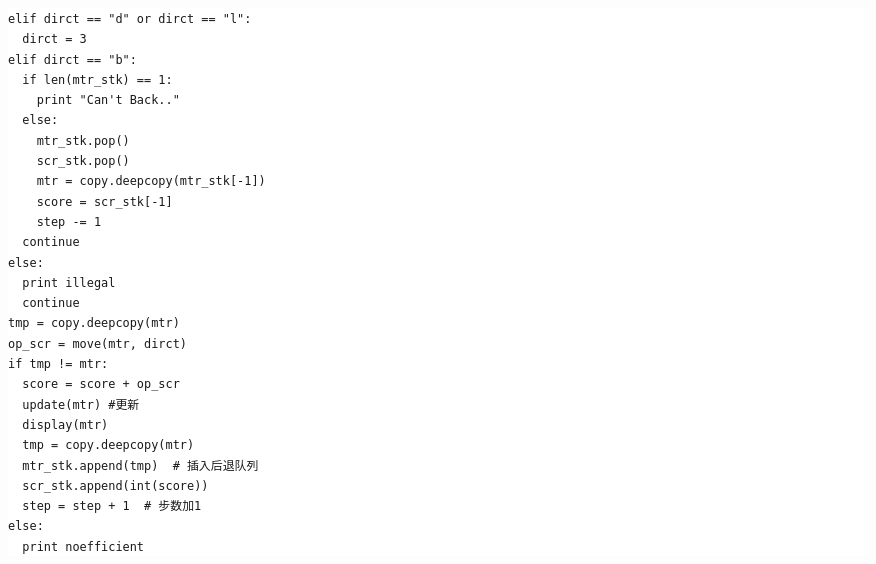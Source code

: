    elif dirct == "d" or dirct == "l":
      dirct = 3
    elif dirct == "b":
      if len(mtr_stk) == 1:
        print "Can't Back.."
      else:
        mtr_stk.pop()
        scr_stk.pop()
        mtr = copy.deepcopy(mtr_stk[-1])
        score = scr_stk[-1]
        step -= 1
      continue
    else:
      print illegal
      continue
    tmp = copy.deepcopy(mtr)
    op_scr = move(mtr, dirct)
    if tmp != mtr:
      score = score + op_scr
      update(mtr) #更新
      display(mtr)
      tmp = copy.deepcopy(mtr)
      mtr_stk.append(tmp)  # 插入后退队列
      scr_stk.append(int(score))
      step = step + 1  # 步数加1
    else:
      print noefficient
        
